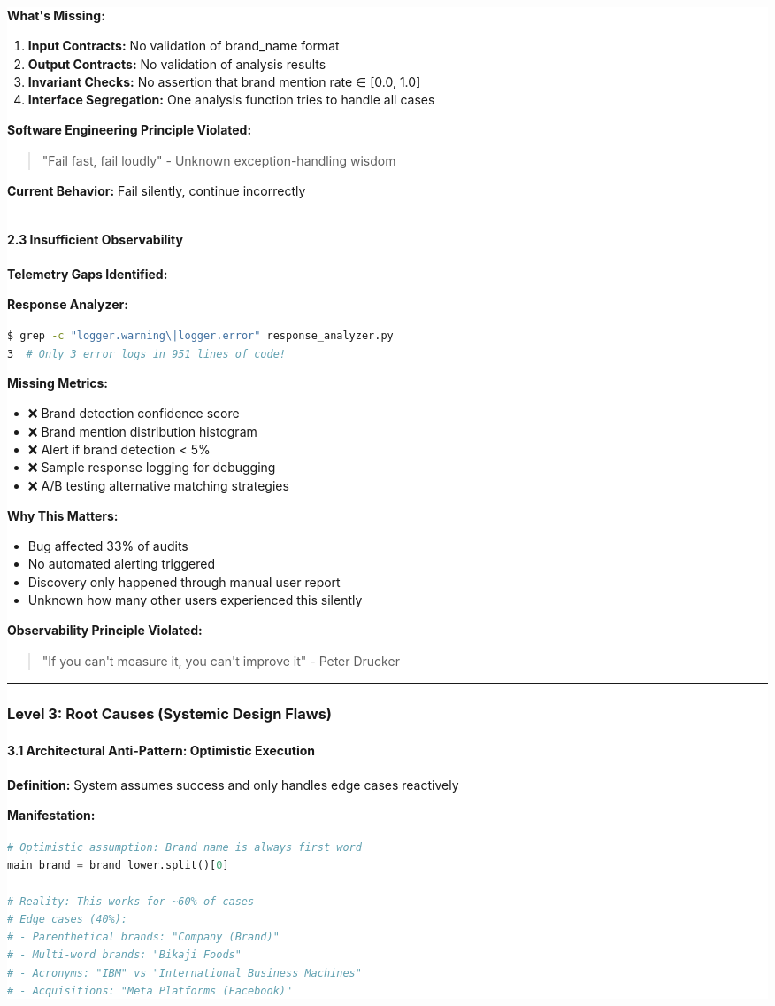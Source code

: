 **What's Missing:**
1. **Input Contracts:** No validation of brand_name format
2. **Output Contracts:** No validation of analysis results
3. **Invariant Checks:** No assertion that brand mention rate ∈ [0.0, 1.0]
4. **Interface Segregation:** One analysis function tries to handle all cases

**Software Engineering Principle Violated:**
> "Fail fast, fail loudly" - Unknown exception-handling wisdom

**Current Behavior:** Fail silently, continue incorrectly

---

#### **2.3 Insufficient Observability**

**Telemetry Gaps Identified:**

**Response Analyzer:**
```bash
$ grep -c "logger.warning\|logger.error" response_analyzer.py
3  # Only 3 error logs in 951 lines of code!
```

**Missing Metrics:**
- ❌ Brand detection confidence score
- ❌ Brand mention distribution histogram
- ❌ Alert if brand detection < 5%
- ❌ Sample response logging for debugging
- ❌ A/B testing alternative matching strategies

**Why This Matters:**
- Bug affected 33% of audits
- No automated alerting triggered
- Discovery only happened through manual user report
- Unknown how many other users experienced this silently

**Observability Principle Violated:**
> "If you can't measure it, you can't improve it" - Peter Drucker

---

### **Level 3: Root Causes (Systemic Design Flaws)**

#### **3.1 Architectural Anti-Pattern: Optimistic Execution**

**Definition:** System assumes success and only handles edge cases reactively

**Manifestation:**
```python
# Optimistic assumption: Brand name is always first word
main_brand = brand_lower.split()[0]

# Reality: This works for ~60% of cases
# Edge cases (40%):
# - Parenthetical brands: "Company (Brand)"
# - Multi-word brands: "Bikaji Foods"
# - Acronyms: "IBM" vs "International Business Machines"
# - Acquisitions: "Meta Platforms (Facebook)"
```
